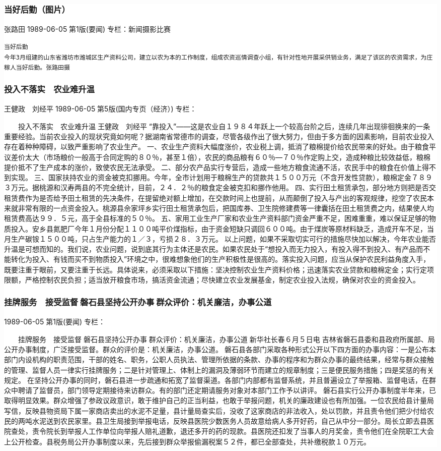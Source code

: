 
### 当好后勤（图片）
张路田
1989-06-05
第1版(要闻)
专栏：新闻摄影比赛

    当好后勤
    今年3月组建的山东省潍坊市潍城区生产资料公司，建立以农为本的工作制度，组成农资巡情调查小组，有针对性地开展采供销业务，满足了该区的农资需求，为庄稼人当好后勤。张路田摄


### 投入不落实　农业难升温
王健政　刘经平
1989-06-05
第5版(国内专页（经济）)
专栏：

　　投入不落实　农业难升温
    王健政　刘经平
    “靠投入”——这是农业自１９８４年跃上一个较高台阶之后，连续几年出现徘徊换来的一条重要经验。当前农业投入的现状究竟如何呢？据湖南省常德市的调查，尽管各级作出了很大努力，但由于多方面的因素影响，目前农业投入存在着种种障碍，以致严重影响了农业生产。
    一、农业生产资料大幅度涨价，农业税上调，抵消了粮棉提价给农民带来的好处。由于粮食平议差价太大（市场粮价一般高于合同定购的８０％，甚至１倍），农民的商品粮有６０％—７０％作定购上交，造成种粮比较效益低，粮棉提价抵不了生产成本的涨价，致使农民无法承受。
    二、部分农产品实行专营后，造成一些地方粮食流通不活，农民手中的粮食在价值上得不到实现。
    三、国家扶持农业的资金被克扣挪用。今年，全市计划用于粮棉生产的贷款共１５００万元（不含开发性贷款），粮棉定金７８９３万元。据桃源和汉寿两县的不完全统计，目前，２４．２％的粮食定金被克扣和挪作他用。
    四、实行田土租赁承包，部分地方则把是否交租赁费作为是否给予田土租赁的先决条件，在提留绝对额上增加，在交款时间上也提前，从而颠倒了投入与产出的客观规律，挖空了农民本来就非常有限的一点资金投入。桃源县佘家坪乡实行田土租赁承包后，把国库券、卫生院修建费等一律囊括在田土租赁费之内，结果使人均租赁费高达９９．５元，高于全县标准的５０％。
    五、家用工业生产厂家和农业生产资料部门资金严重不足，困难重重，难以保证足够的物质投入。安乡县氮肥厂今年１月份分配１１００吨平价煤指标，由于资金短缺只调回６００吨。由于煤炭等原材料缺乏，造成开车不足，当月生产碳铵１５００吨，只占生产能力的１／３，亏损２８．３万元。
    以上问题，如果不采取切实可行的措施尽快加以解决，今年农业能否升温是可想而知的。我们说，农业问题，说到底其行为主体还是农民。如果农民处于“想投入而无力投入，有投入得不到投入、有产品而不能转化为投入、有钱而买不到物质投入”环境之中，很难想象他们的生产积极性是很高的。落实投入问题，应当从保护农民利益角度入手，既要注重于眼前，又要注重于长远。具体说来，必须采取以下措施：坚决控制农业生产资料价格；迅速落实农业贷款和粮棉定金；实行定项限额，严格控制农民负担；适当放开粮食市场，搞活资金流通；尽快建立农业发展基金，制定农业投入法规，确保对农业的资金投入。


### 挂牌服务　接受监督  磐石县坚持公开办事  群众评价：机关廉洁，办事公道

1989-06-05
第1版(要闻)
专栏：

　　挂牌服务　接受监督
    磐石县坚持公开办事
    群众评价：机关廉洁，办事公道
    新华社长春６月５日电  吉林省磐石县委和县政府所属部、局公开办事制度，广泛接受监督。群众的评价是：机关廉洁，办事公道。
    磐石县各部门采取各种形式公开以下四方面的办事内容：一是公布本部门内设机构的职责范围，干部的姓名、职务，公职人员执法、管理所依据的条款、办事的程序和为群众办事的最终结果，经常与群众接触的管理、监督人员一律实行挂牌服务；二是针对管理上、体制上的漏洞及薄弱环节而建立的规章制度；三是便民服务措施；四是奖惩的有关规定。
    在坚持公开办事的同时，磐石县进一步疏通和拓宽了监督渠道。各部门内部都有监督系统，并且普遍设立了举报箱、监督电话，在群众中聘请了监督员，部门领导定期接待来访群众。有的部门还定期请服务对象对本部门工作予以讲评。
    磐石县实行公开办事制度半年来，已取得明显效果。群众增强了参政议政意识，敢于维护自己的正当利益，也敢于举报问题，机关的廉政建设也有所加强。一位农民给县计量局写信，反映县物资局下属一家商店卖出的水泥不足量，县计量局查实后，没收了这家商店的非法收入，处以罚款，并且责令他们把少付给农民的两吨水泥送到农民家里。县卫生局接到举报电话，反映县医院少数医务人员故意给病人多开好药，自己从中分一部分。局长立即去县医院查处，责令院长到举报人工作单位向举报人赔礼道歉，退还多开的药的现款。县医院还扣发了当事人的月奖金，责令他们在全院职工大会上公开检查。县税务局公开办事制度以来，先后接到群众举报偷漏税案５２件，都已全部查处，共补缴税款１０万元。
